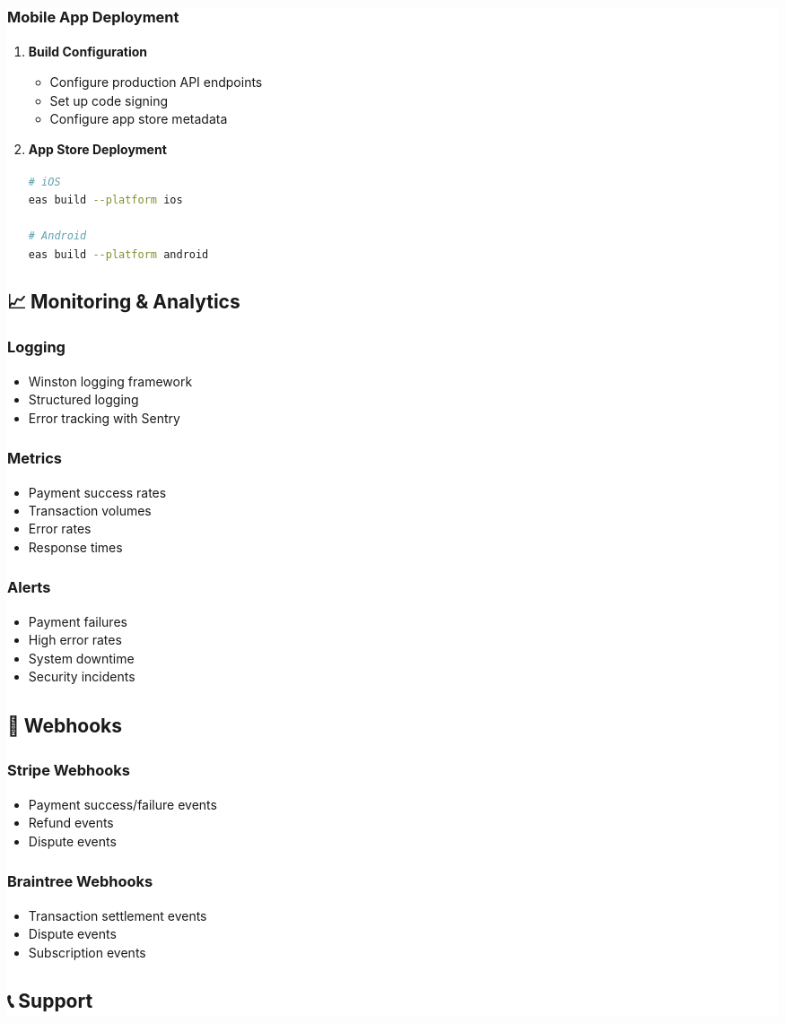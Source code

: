 ### Mobile App Deployment
1. **Build Configuration**
   - Configure production API endpoints
   - Set up code signing
   - Configure app store metadata

2. **App Store Deployment**
   ```bash
   # iOS
   eas build --platform ios
   
   # Android
   eas build --platform android
   ```

## 📈 Monitoring & Analytics

### Logging
- Winston logging framework
- Structured logging
- Error tracking with Sentry

### Metrics
- Payment success rates
- Transaction volumes
- Error rates
- Response times

### Alerts
- Payment failures
- High error rates
- System downtime
- Security incidents

## 🔄 Webhooks

### Stripe Webhooks
- Payment success/failure events
- Refund events
- Dispute events

### Braintree Webhooks
- Transaction settlement events
- Dispute events
- Subscription events

## 📞 Support
